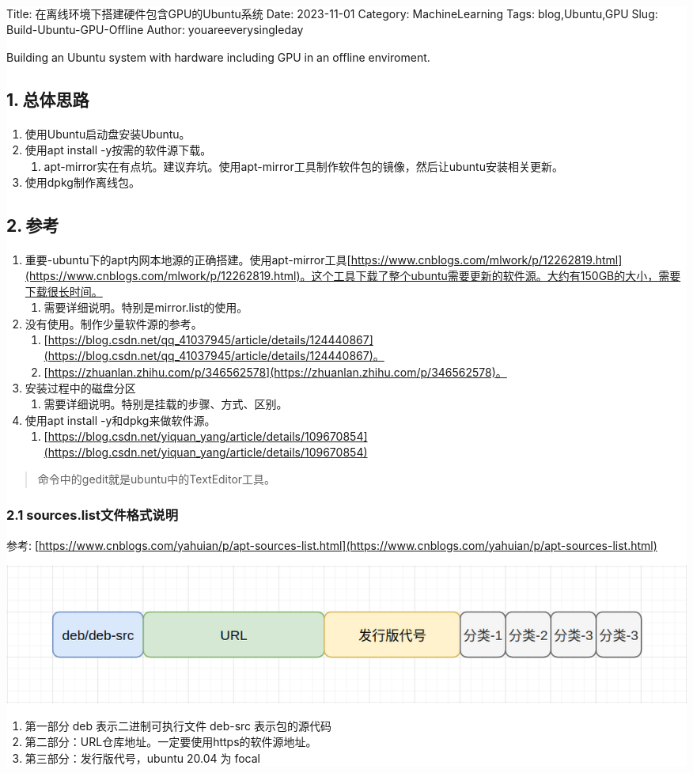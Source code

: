 Title: 在离线环境下搭建硬件包含GPU的Ubuntu系统
Date: 2023-11-01
Category: MachineLearning
Tags: blog,Ubuntu,GPU
Slug: Build-Ubuntu-GPU-Offline
Author: youareeverysingleday

Building an Ubuntu system with hardware including GPU in an offline enviroment.

## 1. 总体思路

1. 使用Ubuntu启动盘安装Ubuntu。
2. 使用apt install -y按需的软件源下载。
   1. apt-mirror实在有点坑。建议弃坑。使用apt-mirror工具制作软件包的镜像，然后让ubuntu安装相关更新。
3. 使用dpkg制作离线包。

## 2. 参考

1. 重要-ubuntu下的apt内网本地源的正确搭建。使用apt-mirror工具[https://www.cnblogs.com/mlwork/p/12262819.html](https://www.cnblogs.com/mlwork/p/12262819.html)。这个工具下载了整个ubuntu需要更新的软件源。大约有150GB的大小，需要下载很长时间。
   1. 需要详细说明。特别是mirror.list的使用。
2. 没有使用。制作少量软件源的参考。
   1. [https://blog.csdn.net/qq_41037945/article/details/124440867](https://blog.csdn.net/qq_41037945/article/details/124440867)。
   2. [https://zhuanlan.zhihu.com/p/346562578](https://zhuanlan.zhihu.com/p/346562578)。
3. 安装过程中的磁盘分区
   1. 需要详细说明。特别是挂载的步骤、方式、区别。
4. 使用apt install -y和dpkg来做软件源。
   1. [https://blog.csdn.net/yiquan_yang/article/details/109670854](https://blog.csdn.net/yiquan_yang/article/details/109670854)

> 命令中的gedit就是ubuntu中的TextEditor工具。

### 2.1 sources.list文件格式说明

参考: [https://www.cnblogs.com/yahuian/p/apt-sources-list.html](https://www.cnblogs.com/yahuian/p/apt-sources-list.html)

![sources.list文件格式](../images/sourceslist_format.png "sources.list文件格式")

1. 第一部分
   deb 表示二进制可执行文件
   deb-src 表示包的源代码
2. 第二部分：URL仓库地址。一定要使用https的软件源地址。
3. 第三部分：发行版代号，ubuntu 20.04 为 focal
